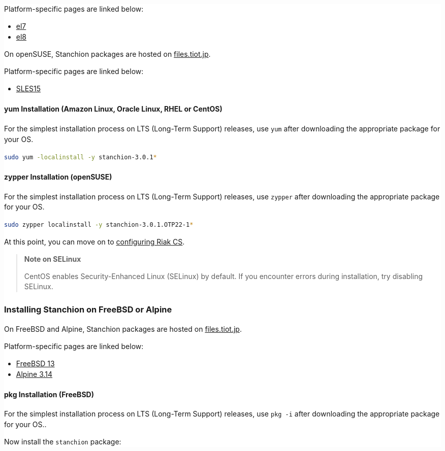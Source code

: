 Platform-specific pages are linked below:

* [el7](https://files.tiot.jp/riak/stanchion/3.0/3.0.1/rhel/7/stanchion-3.0.1.OTP22-1.el7.x86_64.rpm)
* [el8](https://files.tiot.jp/riak/stanchion/3.0/3.0.1/rhel/8/stanchion-3.0.1.OTP22-1.el8.x86_64.rpm)

On openSUSE, Stanchion packages are hosted on
[files.tiot.jp](https://files.tiot.jp/riak/stanchion/3.0/3.0.1/sles).

Platform-specific pages are linked below:

* [SLES15](https://files.tiot.jp/riak/stanchion/3.0/3.0.1/sles/15/stanchion-3.0.1.OTP22-1.SLES15.x86_64.rpm)

#### yum Installation (Amazon Linux, Oracle Linux, RHEL or CentOS)

For the simplest installation process on LTS (Long-Term Support)
releases, use `yum` after downloading the appropriate package for your OS.

```bash
sudo yum -localinstall -y stanchion-3.0.1*
```

#### zypper Installation (openSUSE)

For the simplest installation process on LTS (Long-Term Support)
releases, use `zypper` after downloading the appropriate package for your OS.

```bash
sudo zypper localinstall -y stanchion-3.0.1.OTP22-1*
```

At this point, you can move on to [configuring Riak CS]({{<baseurl>}}riak/cs/3.0.1/cookbooks/configuration/riak-cs).

> **Note on SELinux**
>
> CentOS enables Security-Enhanced Linux (SELinux) by default. If you
encounter errors during installation, try disabling SELinux.

### Installing Stanchion on FreeBSD or Alpine

On FreeBSD and Alpine, Stanchion packages are hosted on
[files.tiot.jp](https://files.tiot.jp/riak/cs/3.0/3.0.1/).

Platform-specific pages are linked below:

* [FreeBSD 13](https://files.tiot.jp/riak/stanchion/3.0/3.0.1/freebsd/13/stanchion_3.0.1-OTP22.pkg)
* [Alpine 3.14](https://files.tiot.jp/riak/stanchion/3.0/3.0.1/alpine/3.14/stanchion_3.0.1-r0.apk)

#### pkg Installation (FreeBSD)

For the simplest installation process on LTS (Long-Term Support)
releases, use `pkg -i` after downloading the appropriate package for your OS..

Now install the `stanchion` package:
